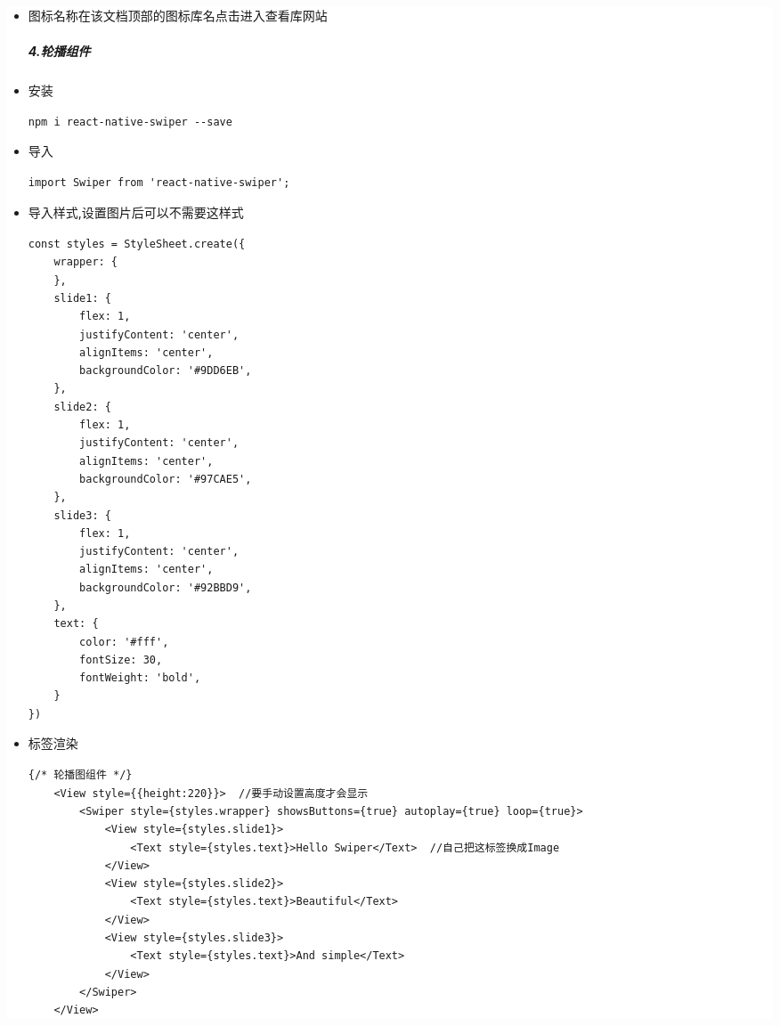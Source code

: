   + 图标名称在该文档顶部的图标库名点击进入查看库网站


    ##### 4.轮播组件

+ 安装

  ```
  npm i react-native-swiper --save
  ```

+ 导入

  ```
  import Swiper from 'react-native-swiper';
  ```

+ 导入样式,设置图片后可以不需要这样式

  ```
  const styles = StyleSheet.create({
      wrapper: {
      },
      slide1: {
          flex: 1,
          justifyContent: 'center',
          alignItems: 'center',
          backgroundColor: '#9DD6EB',
      },
      slide2: {
          flex: 1,
          justifyContent: 'center',
          alignItems: 'center',
          backgroundColor: '#97CAE5',
      },
      slide3: {
          flex: 1,
          justifyContent: 'center',
          alignItems: 'center',
          backgroundColor: '#92BBD9',
      },
      text: {
          color: '#fff',
          fontSize: 30,
          fontWeight: 'bold',
      }
  })
  ```

+ 标签渲染

  ```
  {/* 轮播图组件 */}
      <View style={{height:220}}>  //要手动设置高度才会显示
          <Swiper style={styles.wrapper} showsButtons={true} autoplay={true} loop={true}>
              <View style={styles.slide1}>
                  <Text style={styles.text}>Hello Swiper</Text>  //自己把这标签换成Image
              </View>
              <View style={styles.slide2}>
                  <Text style={styles.text}>Beautiful</Text>
              </View>
              <View style={styles.slide3}>
                  <Text style={styles.text}>And simple</Text>
              </View>
          </Swiper>
      </View>
  ```

